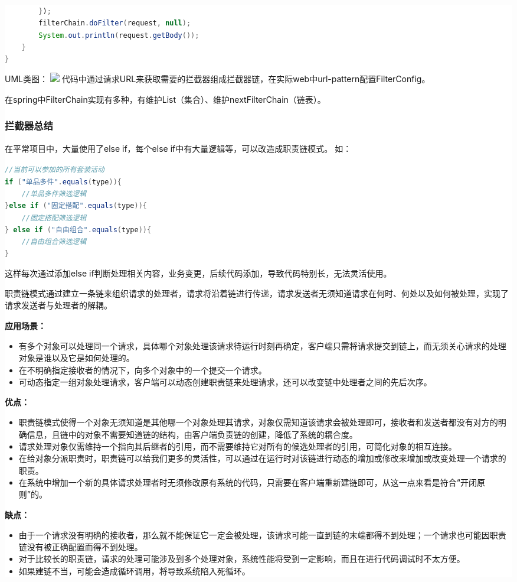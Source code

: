```java
        });
        filterChain.doFilter(request, null);
        System.out.println(request.getBody());
    }
}
```
UML类图：
![](http://otxnth5wx.bkt.clouddn.com/20171020屏幕快照2017-10-20下午1.56.52.png)
代码中通过请求URL来获取需要的拦截器组成拦截器链，在实际web中url-pattern配置FilterConfig。

在spring中FilterChain实现有多种，有维护List（集合）、维护nextFilterChain（链表）。
### 拦截器总结
在平常项目中，大量使用了else if，每个else if中有大量逻辑等，可以改造成职责链模式。
如：
```java
//当前可以参加的所有套装活动
if ("单品多件".equals(type)){
    //单品多件筛选逻辑
}else if ("固定搭配".equals(type)){
    //固定搭配筛选逻辑
} else if ("自由组合".equals(type)){
    //自由组合筛选逻辑
}
```
这样每次通过添加else if判断处理相关内容，业务变更，后续代码添加，导致代码特别长，无法灵活使用。

职责链模式通过建立一条链来组织请求的处理者，请求将沿着链进行传递，请求发送者无须知道请求在何时、何处以及如何被处理，实现了请求发送者与处理者的解耦。

**应用场景：**
* 有多个对象可以处理同一个请求，具体哪个对象处理该请求待运行时刻再确定，客户端只需将请求提交到链上，而无须关心请求的处理对象是谁以及它是如何处理的。
* 在不明确指定接收者的情况下，向多个对象中的一个提交一个请求。
* 可动态指定一组对象处理请求，客户端可以动态创建职责链来处理请求，还可以改变链中处理者之间的先后次序。

**优点：**
* 职责链模式使得一个对象无须知道是其他哪一个对象处理其请求，对象仅需知道该请求会被处理即可，接收者和发送者都没有对方的明确信息，且链中的对象不需要知道链的结构，由客户端负责链的创建，降低了系统的耦合度。
* 请求处理对象仅需维持一个指向其后继者的引用，而不需要维持它对所有的候选处理者的引用，可简化对象的相互连接。
* 在给对象分派职责时，职责链可以给我们更多的灵活性，可以通过在运行时对该链进行动态的增加或修改来增加或改变处理一个请求的职责。
* 在系统中增加一个新的具体请求处理者时无须修改原有系统的代码，只需要在客户端重新建链即可，从这一点来看是符合“开闭原则”的。

**缺点：**
* 由于一个请求没有明确的接收者，那么就不能保证它一定会被处理，该请求可能一直到链的末端都得不到处理；一个请求也可能因职责链没有被正确配置而得不到处理。
* 对于比较长的职责链，请求的处理可能涉及到多个处理对象，系统性能将受到一定影响，而且在进行代码调试时不太方便。
* 如果建链不当，可能会造成循环调用，将导致系统陷入死循环。

